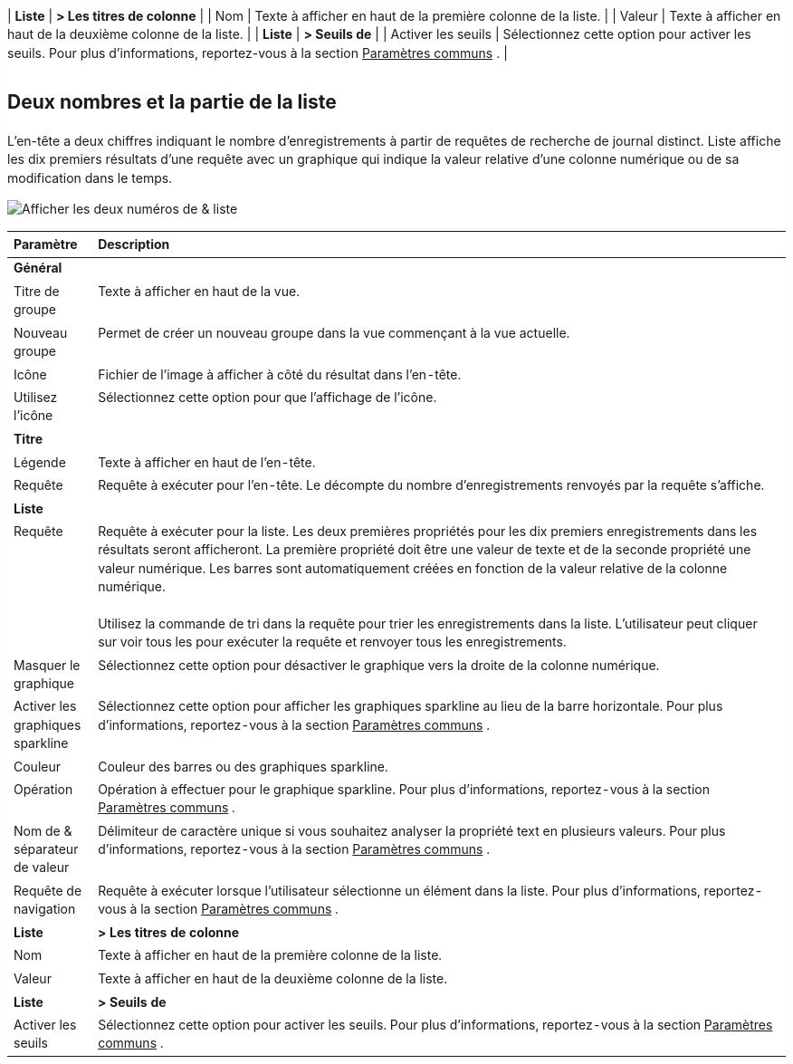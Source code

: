 | **Liste** | **> Les titres de colonne** |
| Nom | Texte à afficher en haut de la première colonne de la liste. |
| Valeur | Texte à afficher en haut de la deuxième colonne de la liste. |
| **Liste** | **> Seuils de** |
| Activer les seuils | Sélectionnez cette option pour activer les seuils.  Pour plus d’informations, reportez-vous à la section [Paramètres communs](#thresholds) . |


## <a name="two-numbers--list-part"></a>Deux nombres et la partie de la liste

L’en-tête a deux chiffres indiquant le nombre d’enregistrements à partir de requêtes de recherche de journal distinct.  Liste affiche les dix premiers résultats d’une requête avec un graphique qui indique la valeur relative d’une colonne numérique ou de sa modification dans le temps.

![Afficher les deux numéros de & liste](media/log-analytics-view-designer/view-two-numbers-list.png)

| Paramètre | Description |
|:--|:--|
| **Général** |
| Titre de groupe | Texte à afficher en haut de la vue. |
| Nouveau groupe | Permet de créer un nouveau groupe dans la vue commençant à la vue actuelle. |
| Icône | Fichier de l’image à afficher à côté du résultat dans l’en-tête.
| Utilisez l’icône | Sélectionnez cette option pour que l’affichage de l’icône. |
| **Titre** |
| Légende | Texte à afficher en haut de l’en-tête. |
| Requête | Requête à exécuter pour l’en-tête.  Le décompte du nombre d’enregistrements renvoyés par la requête s’affiche. |
| **Liste** |
| Requête | Requête à exécuter pour la liste.  Les deux premières propriétés pour les dix premiers enregistrements dans les résultats seront afficheront.  La première propriété doit être une valeur de texte et de la seconde propriété une valeur numérique.  Les barres sont automatiquement créées en fonction de la valeur relative de la colonne numérique.<br><br>Utilisez la commande de tri dans la requête pour trier les enregistrements dans la liste.  L’utilisateur peut cliquer sur voir tous les pour exécuter la requête et renvoyer tous les enregistrements. |
| Masquer le graphique | Sélectionnez cette option pour désactiver le graphique vers la droite de la colonne numérique. |
| Activer les graphiques sparkline | Sélectionnez cette option pour afficher les graphiques sparkline au lieu de la barre horizontale.  Pour plus d’informations, reportez-vous à la section [Paramètres communs](#sparklines) . |
| Couleur | Couleur des barres ou des graphiques sparkline. |
| Opération | Opération à effectuer pour le graphique sparkline.  Pour plus d’informations, reportez-vous à la section [Paramètres communs](#sparklines) . |
| Nom de & séparateur de valeur | Délimiteur de caractère unique si vous souhaitez analyser la propriété text en plusieurs valeurs.  Pour plus d’informations, reportez-vous à la section [Paramètres communs](#name-value-separator) . |
| Requête de navigation | Requête à exécuter lorsque l’utilisateur sélectionne un élément dans la liste.  Pour plus d’informations, reportez-vous à la section [Paramètres communs](#navigation-query) . |
| **Liste** | **> Les titres de colonne** |
| Nom | Texte à afficher en haut de la première colonne de la liste. |
| Valeur | Texte à afficher en haut de la deuxième colonne de la liste. |
| **Liste** | **> Seuils de** |
| Activer les seuils | Sélectionnez cette option pour activer les seuils.  Pour plus d’informations, reportez-vous à la section [Paramètres communs](#thresholds) . |
